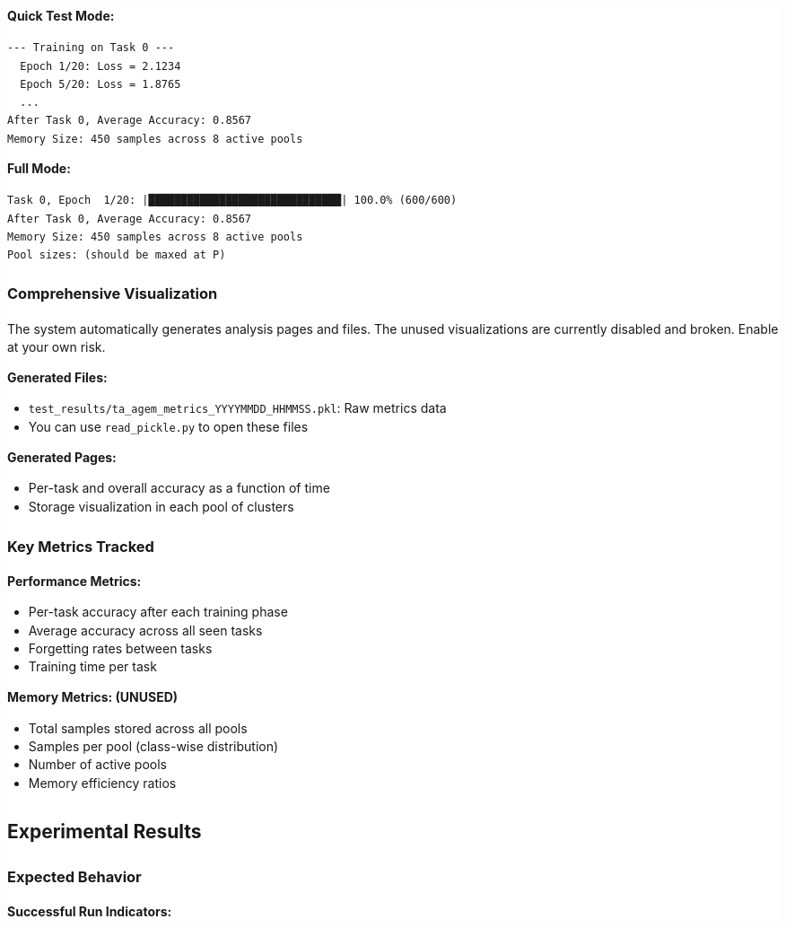 **Quick Test Mode:**

```
--- Training on Task 0 ---
  Epoch 1/20: Loss = 2.1234
  Epoch 5/20: Loss = 1.8765
  ...
After Task 0, Average Accuracy: 0.8567
Memory Size: 450 samples across 8 active pools
```

**Full Mode:**

```
Task 0, Epoch  1/20: |██████████████████████████████| 100.0% (600/600)
After Task 0, Average Accuracy: 0.8567
Memory Size: 450 samples across 8 active pools
Pool sizes: (should be maxed at P)
```

### Comprehensive Visualization

The system automatically generates analysis pages and files.
The unused visualizations are currently disabled and broken. Enable at your own risk.

**Generated Files:**

- `test_results/ta_agem_metrics_YYYYMMDD_HHMMSS.pkl`: Raw metrics data
- You can use `read_pickle.py` to open these files

**Generated Pages:**

- Per-task and overall accuracy as a function of time
- Storage visualization in each pool of clusters

### Key Metrics Tracked

**Performance Metrics:**

- Per-task accuracy after each training phase
- Average accuracy across all seen tasks
- Forgetting rates between tasks
- Training time per task

**Memory Metrics: (UNUSED)**

- Total samples stored across all pools
- Samples per pool (class-wise distribution)
- Number of active pools
- Memory efficiency ratios

## Experimental Results

### Expected Behavior

**Successful Run Indicators:**
